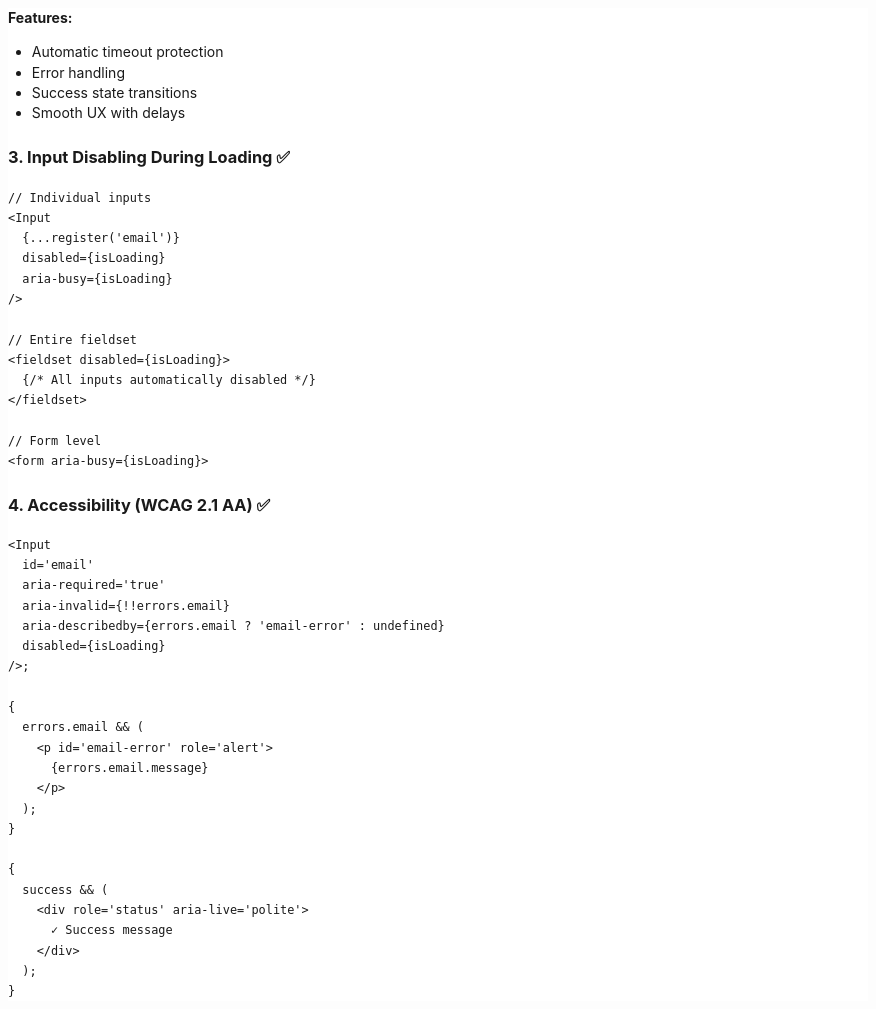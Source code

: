 **Features:**

- Automatic timeout protection
- Error handling
- Success state transitions
- Smooth UX with delays

### 3. Input Disabling During Loading ✅

```tsx
// Individual inputs
<Input
  {...register('email')}
  disabled={isLoading}
  aria-busy={isLoading}
/>

// Entire fieldset
<fieldset disabled={isLoading}>
  {/* All inputs automatically disabled */}
</fieldset>

// Form level
<form aria-busy={isLoading}>
```

### 4. Accessibility (WCAG 2.1 AA) ✅

```tsx
<Input
  id='email'
  aria-required='true'
  aria-invalid={!!errors.email}
  aria-describedby={errors.email ? 'email-error' : undefined}
  disabled={isLoading}
/>;

{
  errors.email && (
    <p id='email-error' role='alert'>
      {errors.email.message}
    </p>
  );
}

{
  success && (
    <div role='status' aria-live='polite'>
      ✓ Success message
    </div>
  );
}
```
